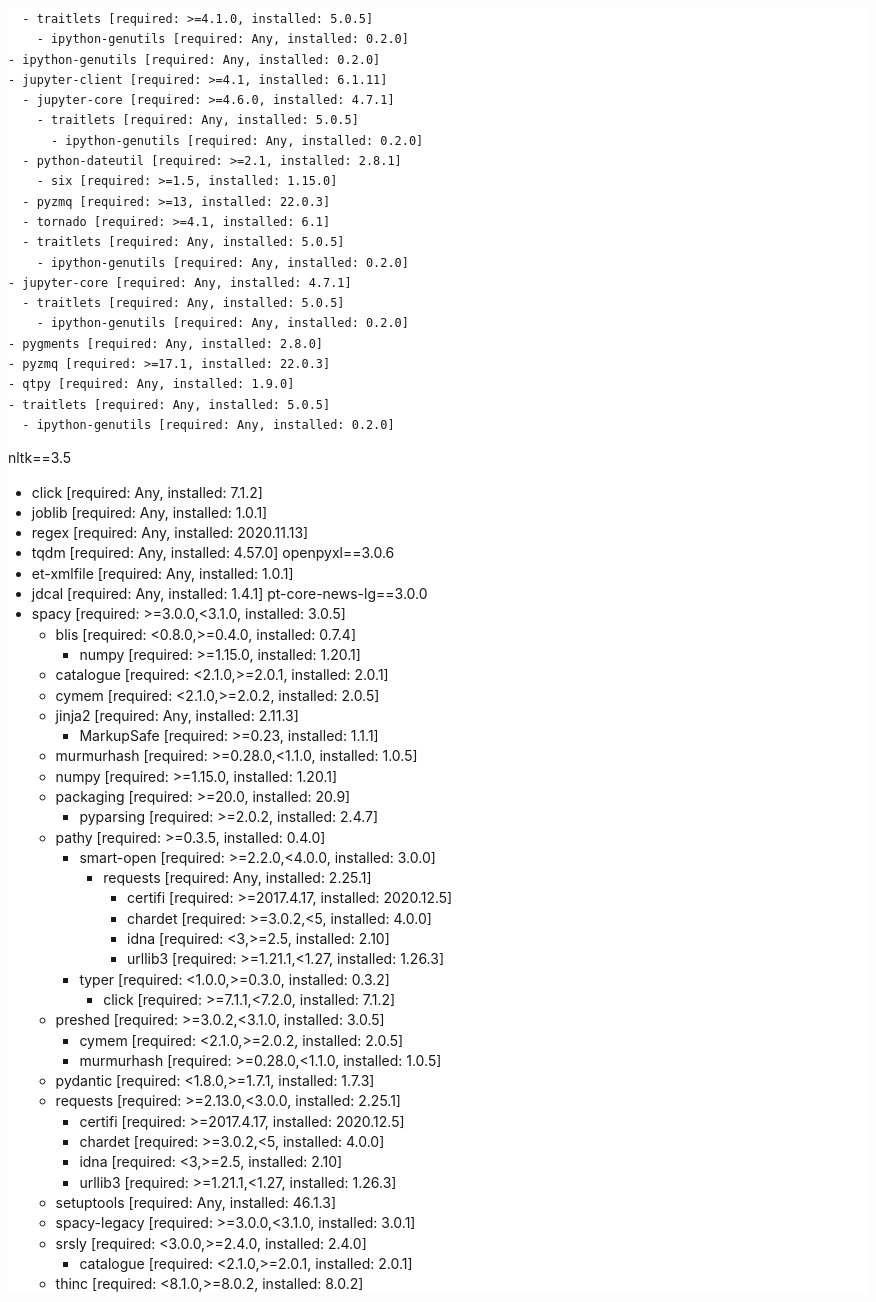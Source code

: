       - traitlets [required: >=4.1.0, installed: 5.0.5]
        - ipython-genutils [required: Any, installed: 0.2.0]
    - ipython-genutils [required: Any, installed: 0.2.0]
    - jupyter-client [required: >=4.1, installed: 6.1.11]
      - jupyter-core [required: >=4.6.0, installed: 4.7.1]
        - traitlets [required: Any, installed: 5.0.5]
          - ipython-genutils [required: Any, installed: 0.2.0]
      - python-dateutil [required: >=2.1, installed: 2.8.1]
        - six [required: >=1.5, installed: 1.15.0]
      - pyzmq [required: >=13, installed: 22.0.3]
      - tornado [required: >=4.1, installed: 6.1]
      - traitlets [required: Any, installed: 5.0.5]
        - ipython-genutils [required: Any, installed: 0.2.0]
    - jupyter-core [required: Any, installed: 4.7.1]
      - traitlets [required: Any, installed: 5.0.5]
        - ipython-genutils [required: Any, installed: 0.2.0]
    - pygments [required: Any, installed: 2.8.0]
    - pyzmq [required: >=17.1, installed: 22.0.3]
    - qtpy [required: Any, installed: 1.9.0]
    - traitlets [required: Any, installed: 5.0.5]
      - ipython-genutils [required: Any, installed: 0.2.0]
nltk==3.5
  - click [required: Any, installed: 7.1.2]
  - joblib [required: Any, installed: 1.0.1]
  - regex [required: Any, installed: 2020.11.13]
  - tqdm [required: Any, installed: 4.57.0]
openpyxl==3.0.6
  - et-xmlfile [required: Any, installed: 1.0.1]
  - jdcal [required: Any, installed: 1.4.1]
pt-core-news-lg==3.0.0
  - spacy [required: >=3.0.0,<3.1.0, installed: 3.0.5]
    - blis [required: <0.8.0,>=0.4.0, installed: 0.7.4]
      - numpy [required: >=1.15.0, installed: 1.20.1]
    - catalogue [required: <2.1.0,>=2.0.1, installed: 2.0.1]
    - cymem [required: <2.1.0,>=2.0.2, installed: 2.0.5]
    - jinja2 [required: Any, installed: 2.11.3]
      - MarkupSafe [required: >=0.23, installed: 1.1.1]
    - murmurhash [required: >=0.28.0,<1.1.0, installed: 1.0.5]
    - numpy [required: >=1.15.0, installed: 1.20.1]
    - packaging [required: >=20.0, installed: 20.9]
      - pyparsing [required: >=2.0.2, installed: 2.4.7]
    - pathy [required: >=0.3.5, installed: 0.4.0]
      - smart-open [required: >=2.2.0,<4.0.0, installed: 3.0.0]
        - requests [required: Any, installed: 2.25.1]
          - certifi [required: >=2017.4.17, installed: 2020.12.5]
          - chardet [required: >=3.0.2,<5, installed: 4.0.0]
          - idna [required: <3,>=2.5, installed: 2.10]
          - urllib3 [required: >=1.21.1,<1.27, installed: 1.26.3]
      - typer [required: <1.0.0,>=0.3.0, installed: 0.3.2]
        - click [required: >=7.1.1,<7.2.0, installed: 7.1.2]
    - preshed [required: >=3.0.2,<3.1.0, installed: 3.0.5]
      - cymem [required: <2.1.0,>=2.0.2, installed: 2.0.5]
      - murmurhash [required: >=0.28.0,<1.1.0, installed: 1.0.5]
    - pydantic [required: <1.8.0,>=1.7.1, installed: 1.7.3]
    - requests [required: >=2.13.0,<3.0.0, installed: 2.25.1]
      - certifi [required: >=2017.4.17, installed: 2020.12.5]
      - chardet [required: >=3.0.2,<5, installed: 4.0.0]
      - idna [required: <3,>=2.5, installed: 2.10]
      - urllib3 [required: >=1.21.1,<1.27, installed: 1.26.3]
    - setuptools [required: Any, installed: 46.1.3]
    - spacy-legacy [required: >=3.0.0,<3.1.0, installed: 3.0.1]
    - srsly [required: <3.0.0,>=2.4.0, installed: 2.4.0]
      - catalogue [required: <2.1.0,>=2.0.1, installed: 2.0.1]
    - thinc [required: <8.1.0,>=8.0.2, installed: 8.0.2]